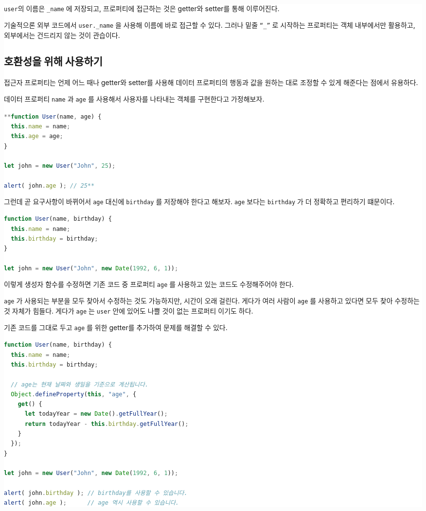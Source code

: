 `user`의 이름은 `_name` 에 저장되고, 프로퍼티에 접근하는 것은 getter와 setter를 통해 이루어진다.

기술적으론 외부 코드에서 `user._name` 을 사용해 이름에 바로 접근할 수 있다. 그러나 밑줄 `“_”` 로 시작하는 프로퍼티는 객체 내부에서만 활용하고, 외부에서는 건드리지 않는 것이 관습이다.

## 호환성을 위해 사용하기

접근자 프로퍼티는 언제 어느 때나 getter와 setter를 사용해 데이터 프로퍼티의 행동과 값을 원하는 대로 조정할 수 있게 해준다는 점에서 유용하다.

데이터 프로퍼티 `name` 과 `age` 를 사용해서 사용자를 나타내는 객체를 구현한다고 가정해보자.

```jsx
**function User(name, age) {
  this.name = name;
  this.age = age;
}

let john = new User("John", 25);

alert( john.age ); // 25**
```

그런데 곧 요구사항이 바뀌어서 `age` 대신에 `birthday` 를 저장해야 한다고 해보자. `age` 보다는 `birthday` 가 더 정확하고 편리하기 떄문이다.

```jsx
function User(name, birthday) {
  this.name = name;
  this.birthday = birthday;
}

let john = new User("John", new Date(1992, 6, 1));
```

이렇게 생성자 함수를 수정하면 기존 코드 중 프로퍼티 `age` 를 사용하고 있는 코드도 수정해주어야 한다.

`age` 가 사용되는 부분을 모두 찾아서 수정하는 것도 가능하지만, 시간이 오래 걸린다. 게다가 여러 사람이 `age` 를 사용하고 있다면 모두 찾아 수정하는 것 자체가 힘들다. 게다가 `age` 는 `user` 안에 있어도 나쁠 것이 없는 프로퍼티 이기도 하다.

기존 코드를 그대로 두고 `age` 를 위한 getter를 추가하여 문제를 해결할 수 있다.

```jsx
function User(name, birthday) {
  this.name = name;
  this.birthday = birthday;

  // age는 현재 날짜와 생일을 기준으로 계산됩니다.
  Object.defineProperty(this, "age", {
    get() {
      let todayYear = new Date().getFullYear();
      return todayYear - this.birthday.getFullYear();
    }
  });
}

let john = new User("John", new Date(1992, 6, 1));

alert( john.birthday ); // birthday를 사용할 수 있습니다.
alert( john.age );      // age 역시 사용할 수 있습니다.
```
